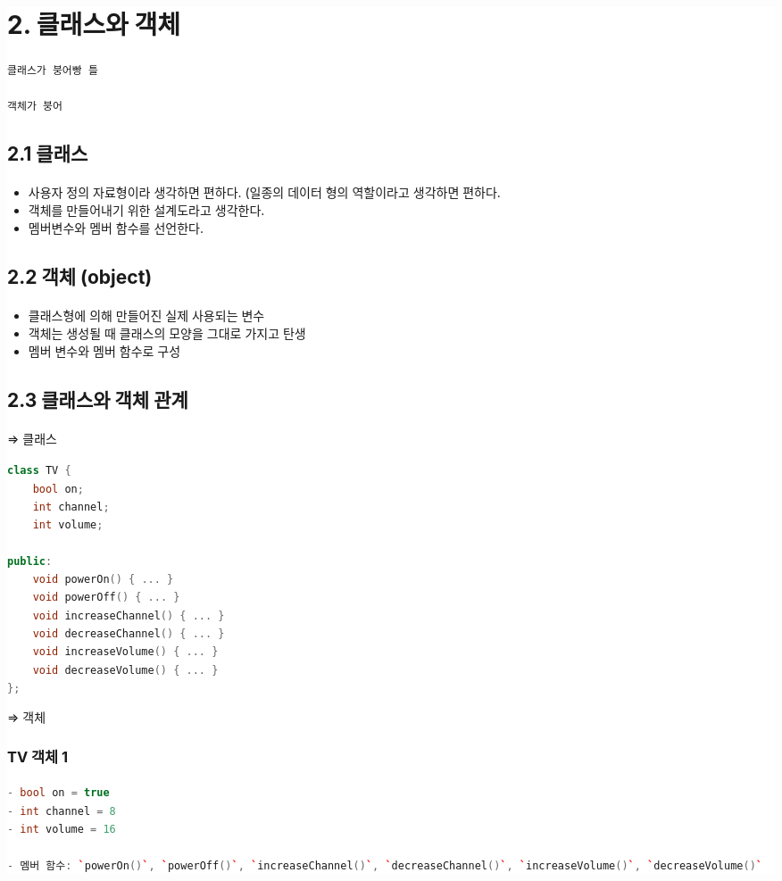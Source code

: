 





# 2. 클래스와 객체

```cpp
클래스가 붕어빵 틀

객체가 붕어
```

## 2.1 클래스

- 사용자 정의 자료형이라 생각하면 편하다. (일종의 데이터 형의 역할이라고 생각하면 편하다.
- 객체를 만들어내기 위한 설계도라고 생각한다.
- 멤버변수와 멤버 함수를 선언한다.

## 2.2 객체 (object)

- 클래스형에 의해 만들어진 실제 사용되는 변수
- 객체는 생성될 때 클래스의 모양을 그대로 가지고 탄생
- 멤버 변수와 멤버 함수로 구성

## 2.3 클래스와 객체 관계

⇒ 클래스

```cpp
class TV {
    bool on;
    int channel;
    int volume;

public:
    void powerOn() { ... }
    void powerOff() { ... }
    void increaseChannel() { ... }
    void decreaseChannel() { ... }
    void increaseVolume() { ... }
    void decreaseVolume() { ... }
};

```

⇒ 객체

### TV 객체 1

```cpp
- bool on = true
- int channel = 8
- int volume = 16

- 멤버 함수: `powerOn()`, `powerOff()`, `increaseChannel()`, `decreaseChannel()`, `increaseVolume()`, `decreaseVolume()`
```
